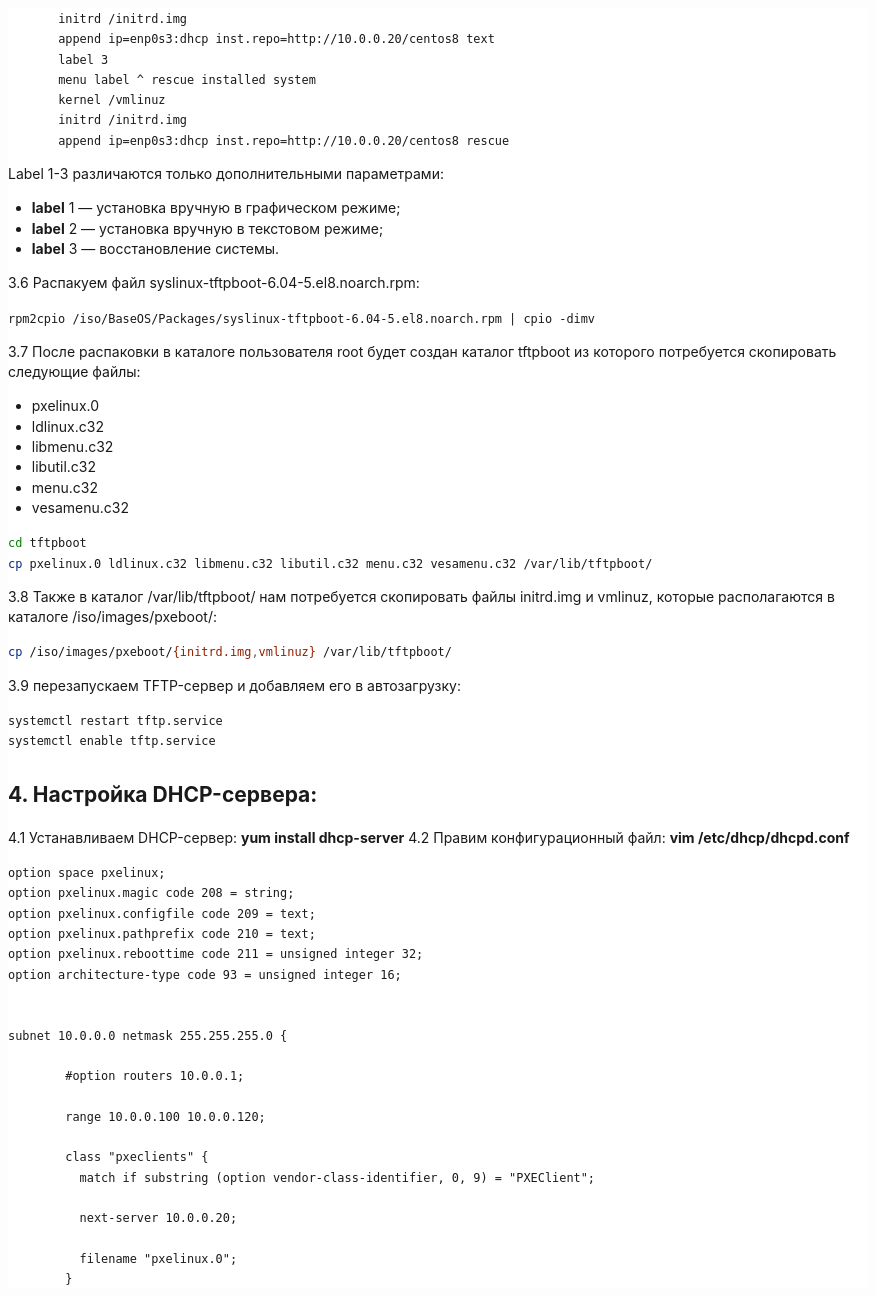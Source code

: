 ```
       initrd /initrd.img
       append ip=enp0s3:dhcp inst.repo=http://10.0.0.20/centos8 text
       label 3
       menu label ^ rescue installed system
       kernel /vmlinuz
       initrd /initrd.img
       append ip=enp0s3:dhcp inst.repo=http://10.0.0.20/centos8 rescue
```
Label 1-3 различаются только дополнительными параметрами:
 - **label** 1 — установка вручную в графическом режиме;
 - **label** 2 — установка вручную в текстовом режиме;
 - **label** 3 — восстановление системы.

 3.6 Распакуем файл syslinux-tftpboot-6.04-5.el8.noarch.rpm:
 ```
 rpm2cpio /iso/BaseOS/Packages/syslinux-tftpboot-6.04-5.el8.noarch.rpm | cpio -dimv
 ```
 3.7 После распаковки в каталоге пользователя root будет создан каталог tftpboot из которого потребуется скопировать следующие файлы:
 - pxelinux.0
 - ldlinux.c32
 - libmenu.c32
 - libutil.c32
 - menu.c32
 - vesamenu.c32
```bash
cd tftpboot
cp pxelinux.0 ldlinux.c32 libmenu.c32 libutil.c32 menu.c32 vesamenu.c32 /var/lib/tftpboot/
```
3.8 Также в каталог /var/lib/tftpboot/ нам потребуется скопировать файлы initrd.img и vmlinuz, которые располагаются в каталоге /iso/images/pxeboot/:
```bash
cp /iso/images/pxeboot/{initrd.img,vmlinuz} /var/lib/tftpboot/
```
3.9 перезапускаем TFTP-сервер и добавляем его в автозагрузку:
```bash
systemctl restart tftp.service 
systemctl enable tftp.service
```

## 4. Настройка DHCP-сервера:
4.1 Устанавливаем DHCP-сервер: **yum install dhcp-server**
4.2 Правим конфигурационный файл: **vim /etc/dhcp/dhcpd.conf**
```
option space pxelinux;
option pxelinux.magic code 208 = string;
option pxelinux.configfile code 209 = text;
option pxelinux.pathprefix code 210 = text;
option pxelinux.reboottime code 211 = unsigned integer 32;
option architecture-type code 93 = unsigned integer 16;


subnet 10.0.0.0 netmask 255.255.255.0 {
       
        #option routers 10.0.0.1;
        
        range 10.0.0.100 10.0.0.120;
		
        class "pxeclients" {
          match if substring (option vendor-class-identifier, 0, 9) = "PXEClient";
         
          next-server 10.0.0.20;
        
          filename "pxelinux.0";
        }
```